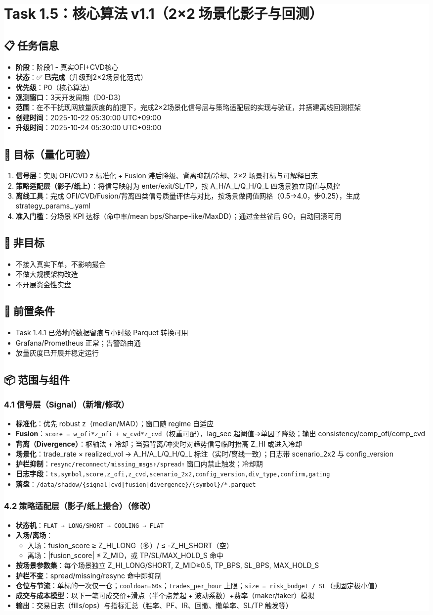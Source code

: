 # Task 1.5：核心算法 v1.1（2×2 场景化影子与回测）

## 📋 任务信息
- **阶段**：阶段1 - 真实OFI+CVD核心
- **状态**：✅ **已完成**（升级到2×2场景化范式）
- **优先级**：P0（核心算法）
- **观测窗口**：3天开发周期（D0-D3）
- **范围**：在不干扰现网放量灰度的前提下，完成2×2场景化信号层与策略适配层的实现与验证，并搭建离线回测框架
- **创建时间**：2025-10-22 05:30:00 UTC+09:00
- **升级时间**：2025-10-24 05:30:00 UTC+09:00

## 🎯 目标（量化可验）
1) **信号层**：实现 OFI/CVD z 标准化 + Fusion 滞后降级、背离抑制/冷却、2×2 场景打标与可解释日志
2) **策略适配层（影子/纸上）**：将信号映射为 enter/exit/SL/TP，按 A_H/A_L/Q_H/Q_L 四场景独立阈值与风控
3) **离线工具**：完成 OFI/CVD/Fusion/背离四类信号质量评估与对比，按场景做阈值网格（0.5→4.0，步0.25），生成 strategy_params_<kind>.yaml
4) **准入门槛**：分场景 KPI 达标（命中率/mean bps/Sharpe-like/MaxDD）；通过金丝雀后 GO，自动回滚可用

## 🚫 非目标
- 不接入真实下单，不影响撮合
- 不做大规模架构改造
- 不开展资金性实盘
## 🔗 前置条件
- Task 1.4.1 已落地的数据留痕与小时级 Parquet 转换可用
- Grafana/Prometheus 正常；告警路由通
- 放量灰度已开展并稳定运行

## 📦 范围与组件
### 4.1 信号层（Signal）（新增/修改）
- **标准化**：优先 robust z（median/MAD）；窗口随 regime 自适应
- **Fusion**：`score = w_ofi*z_ofi + w_cvd*z_cvd`（权重可配），lag_sec 超阈值→单因子降级；输出 consistency/comp_ofi/comp_cvd
- **背离（Divergence）**：枢轴法 + 冷却；当强背离/冲突时对趋势信号临时抬高 Z_HI 或进入冷却
- **场景化**：trade_rate × realized_vol → A_H/A_L/Q_H/Q_L 标注（实时/离线一致）；日志带 scenario_2x2 与 config_version
- **护栏抑制**：`resync/reconnect/missing_msgs↑/spread↑` 窗口内禁止触发；冷却期
- **日志字段**：`ts,symbol,score,z_ofi,z_cvd,scenario_2x2,config_version,div_type,confirm,gating`
- **落盘**：`/data/shadow/{signal|cvd|fusion|divergence}/{symbol}/*.parquet`

### 4.2 策略适配层（影子/纸上撮合）（修改）
- **状态机**：`FLAT → LONG/SHORT → COOLING → FLAT`
- **入场/离场**：
  - 入场：fusion_score ≥ Z_HI_LONG（多）/ ≤ -Z_HI_SHORT（空）
  - 离场：|fusion_score| ≤ Z_MID，或 TP/SL/MAX_HOLD_S 命中
- **按场景参数集**：每个场景独立 Z_HI_LONG/SHORT, Z_MID≥0.5, TP_BPS, SL_BPS, MAX_HOLD_S
- **护栏不变**：spread/missing/resync 命中即抑制
- **仓位与节流**：单标的一次仅一仓；`cooldown=60s`；`trades_per_hour` 上限；`size = risk_budget / SL`（或固定极小值）
- **成交与成本模型**：以下一笔可成交价+滑点（半个点差起 + 波动系数）+费率（maker/taker）模拟
- **输出**：交易日志（fills/ops）与指标汇总（胜率、PF、IR、回撤、撤单率、SL/TP 触发等）
